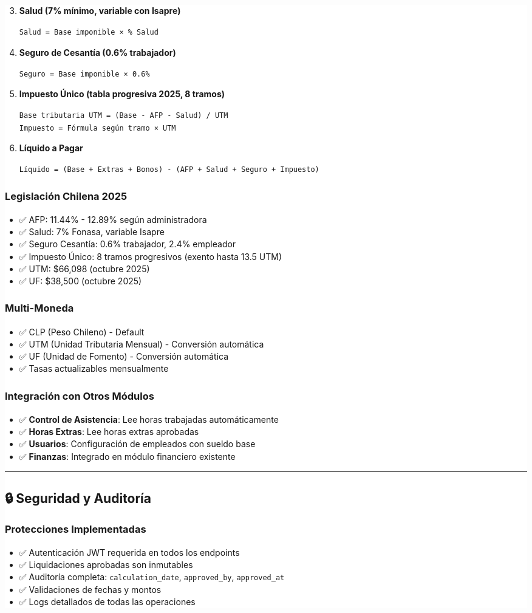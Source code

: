 3. **Salud (7% mínimo, variable con Isapre)**
   ```
   Salud = Base imponible × % Salud
   ```

4. **Seguro de Cesantía (0.6% trabajador)**
   ```
   Seguro = Base imponible × 0.6%
   ```

5. **Impuesto Único (tabla progresiva 2025, 8 tramos)**
   ```
   Base tributaria UTM = (Base - AFP - Salud) / UTM
   Impuesto = Fórmula según tramo × UTM
   ```

6. **Líquido a Pagar**
   ```
   Líquido = (Base + Extras + Bonos) - (AFP + Salud + Seguro + Impuesto)
   ```

### Legislación Chilena 2025

- ✅ AFP: 11.44% - 12.89% según administradora
- ✅ Salud: 7% Fonasa, variable Isapre
- ✅ Seguro Cesantía: 0.6% trabajador, 2.4% empleador
- ✅ Impuesto Único: 8 tramos progresivos (exento hasta 13.5 UTM)
- ✅ UTM: $66,098 (octubre 2025)
- ✅ UF: $38,500 (octubre 2025)

### Multi-Moneda

- ✅ CLP (Peso Chileno) - Default
- ✅ UTM (Unidad Tributaria Mensual) - Conversión automática
- ✅ UF (Unidad de Fomento) - Conversión automática
- ✅ Tasas actualizables mensualmente

### Integración con Otros Módulos

- ✅ **Control de Asistencia**: Lee horas trabajadas automáticamente
- ✅ **Horas Extras**: Lee horas extras aprobadas
- ✅ **Usuarios**: Configuración de empleados con sueldo base
- ✅ **Finanzas**: Integrado en módulo financiero existente

---

## 🔒 Seguridad y Auditoría

### Protecciones Implementadas

- ✅ Autenticación JWT requerida en todos los endpoints
- ✅ Liquidaciones aprobadas son inmutables
- ✅ Auditoría completa: `calculation_date`, `approved_by`, `approved_at`
- ✅ Validaciones de fechas y montos
- ✅ Logs detallados de todas las operaciones
